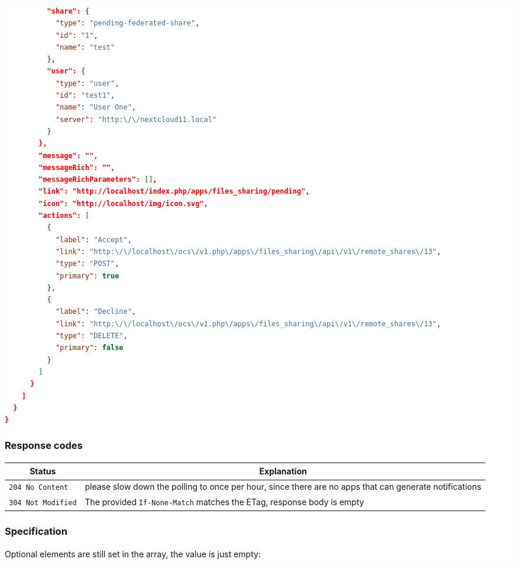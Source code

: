 ```json
          "share": {
            "type": "pending-federated-share",
            "id": "1",
            "name": "test"
          },
          "user": {
            "type": "user",
            "id": "test1",
            "name": "User One",
            "server": "http:\/\/nextcloud11.local"
          }
        },
        "message": "",
        "messageRich": "",
        "messageRichParameters": [],
        "link": "http://localhost/index.php/apps/files_sharing/pending",
        "icon": "http://localhost/img/icon.svg",
        "actions": [
          {
            "label": "Accept",
            "link": "http:\/\/localhost\/ocs\/v1.php\/apps\/files_sharing\/api\/v1\/remote_shares\/13",
            "type": "POST",
            "primary": true
          },
          {
            "label": "Decline",
            "link": "http:\/\/localhost\/ocs\/v1.php\/apps\/files_sharing\/api\/v1\/remote_shares\/13",
            "type": "DELETE",
            "primary": false
          }
        ]
      }
    ]
  }
}
```

### Response codes

Status | Explanation
---|---
`204 No Content` | please slow down the polling to once per hour, since there are no apps that can generate notifications
`304 Not Modified` | The provided `If-None-Match` matches the ETag, response body is empty

### Specification

Optional elements are still set in the array, the value is just empty:
